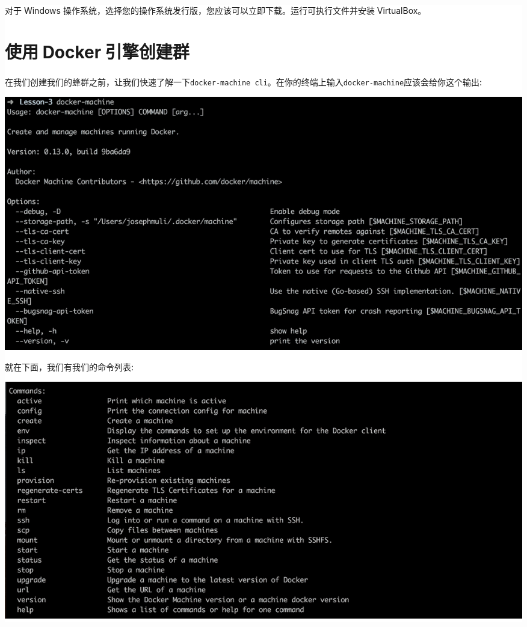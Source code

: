 对于 Windows 操作系统，选择您的操作系统发行版，您应该可以立即下载。运行可执行文件并安装 VirtualBox。

# 使用 Docker 引擎创建群

在我们创建我们的蜂群之前，让我们快速了解一下`docker-machine cli`。在你的终端上输入`docker-machine`应该会给你这个输出:

![Using Docker Engine to Create a Swarm](img/image03_03.jpg)

就在下面，我们有我们的命令列表:

![Using Docker Engine to Create a Swarm](img/image03_04.jpg)

